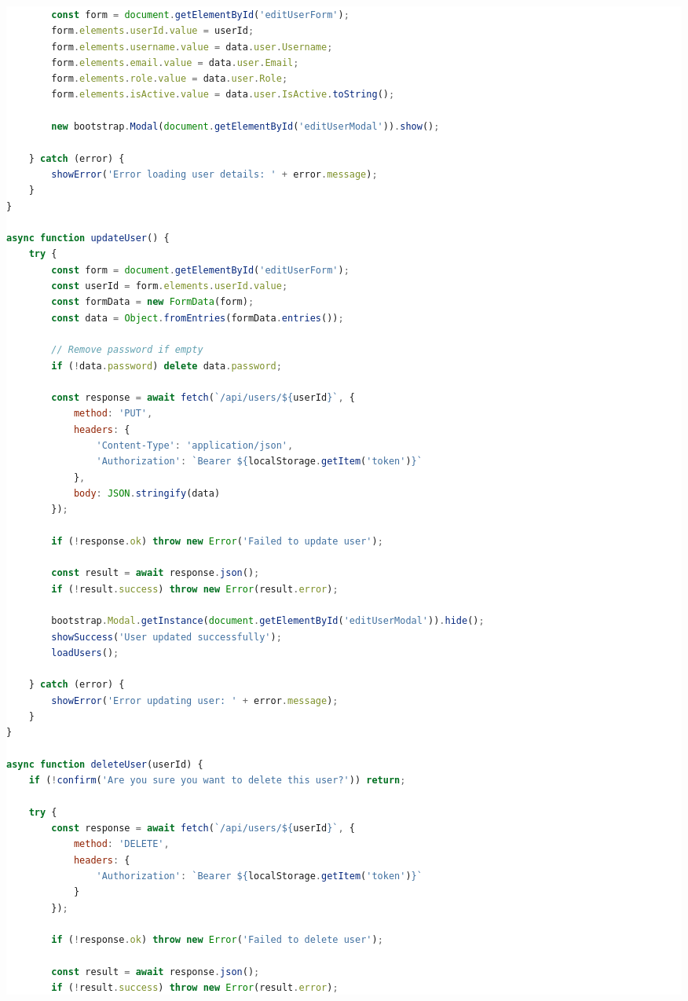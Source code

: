 ```javascript
        const form = document.getElementById('editUserForm');
        form.elements.userId.value = userId;
        form.elements.username.value = data.user.Username;
        form.elements.email.value = data.user.Email;
        form.elements.role.value = data.user.Role;
        form.elements.isActive.value = data.user.IsActive.toString();

        new bootstrap.Modal(document.getElementById('editUserModal')).show();

    } catch (error) {
        showError('Error loading user details: ' + error.message);
    }
}

async function updateUser() {
    try {
        const form = document.getElementById('editUserForm');
        const userId = form.elements.userId.value;
        const formData = new FormData(form);
        const data = Object.fromEntries(formData.entries());

        // Remove password if empty
        if (!data.password) delete data.password;

        const response = await fetch(`/api/users/${userId}`, {
            method: 'PUT',
            headers: {
                'Content-Type': 'application/json',
                'Authorization': `Bearer ${localStorage.getItem('token')}`
            },
            body: JSON.stringify(data)
        });

        if (!response.ok) throw new Error('Failed to update user');

        const result = await response.json();
        if (!result.success) throw new Error(result.error);

        bootstrap.Modal.getInstance(document.getElementById('editUserModal')).hide();
        showSuccess('User updated successfully');
        loadUsers();

    } catch (error) {
        showError('Error updating user: ' + error.message);
    }
}

async function deleteUser(userId) {
    if (!confirm('Are you sure you want to delete this user?')) return;

    try {
        const response = await fetch(`/api/users/${userId}`, {
            method: 'DELETE',
            headers: {
                'Authorization': `Bearer ${localStorage.getItem('token')}`
            }
        });

        if (!response.ok) throw new Error('Failed to delete user');

        const result = await response.json();
        if (!result.success) throw new Error(result.error);

```